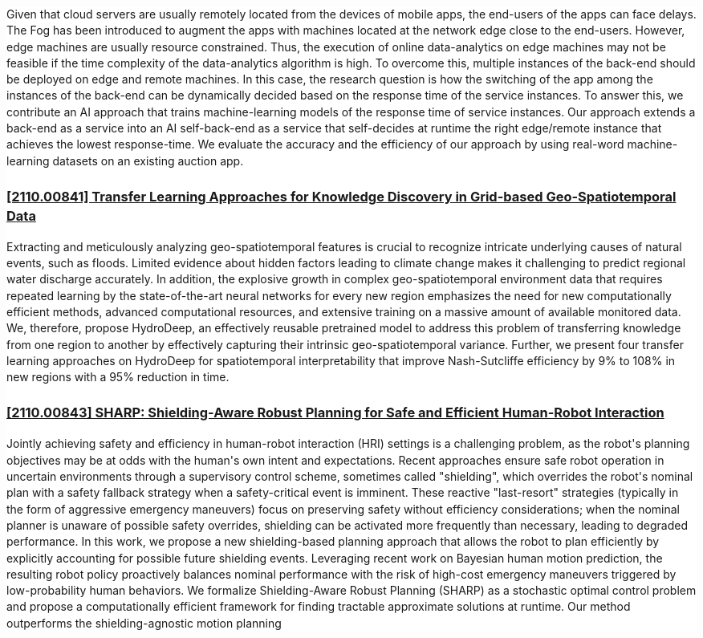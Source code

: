 
  Given that cloud servers are usually remotely located from the devices of
mobile apps, the end-users of the apps can face delays. The Fog has been
introduced to augment the apps with machines located at the network edge close
to the end-users. However, edge machines are usually resource constrained.
Thus, the execution of online data-analytics on edge machines may not be
feasible if the time complexity of the data-analytics algorithm is high. To
overcome this, multiple instances of the back-end should be deployed on edge
and remote machines. In this case, the research question is how the switching
of the app among the instances of the back-end can be dynamically decided based
on the response time of the service instances. To answer this, we contribute an
AI approach that trains machine-learning models of the response time of service
instances. Our approach extends a back-end as a service into an AI
self-back-end as a service that self-decides at runtime the right edge/remote
instance that achieves the lowest response-time. We evaluate the accuracy and
the efficiency of our approach by using real-word machine-learning datasets on
an existing auction app.

    

### [[2110.00841] Transfer Learning Approaches for Knowledge Discovery in Grid-based Geo-Spatiotemporal Data](http://arxiv.org/abs/2110.00841)


  Extracting and meticulously analyzing geo-spatiotemporal features is crucial
to recognize intricate underlying causes of natural events, such as floods.
Limited evidence about hidden factors leading to climate change makes it
challenging to predict regional water discharge accurately. In addition, the
explosive growth in complex geo-spatiotemporal environment data that requires
repeated learning by the state-of-the-art neural networks for every new region
emphasizes the need for new computationally efficient methods, advanced
computational resources, and extensive training on a massive amount of
available monitored data. We, therefore, propose HydroDeep, an effectively
reusable pretrained model to address this problem of transferring knowledge
from one region to another by effectively capturing their intrinsic
geo-spatiotemporal variance. Further, we present four transfer learning
approaches on HydroDeep for spatiotemporal interpretability that improve
Nash-Sutcliffe efficiency by 9% to 108% in new regions with a 95% reduction in
time.

    

### [[2110.00843] SHARP: Shielding-Aware Robust Planning for Safe and Efficient Human-Robot Interaction](http://arxiv.org/abs/2110.00843)


  Jointly achieving safety and efficiency in human-robot interaction (HRI)
settings is a challenging problem, as the robot's planning objectives may be at
odds with the human's own intent and expectations. Recent approaches ensure
safe robot operation in uncertain environments through a supervisory control
scheme, sometimes called "shielding", which overrides the robot's nominal plan
with a safety fallback strategy when a safety-critical event is imminent. These
reactive "last-resort" strategies (typically in the form of aggressive
emergency maneuvers) focus on preserving safety without efficiency
considerations; when the nominal planner is unaware of possible safety
overrides, shielding can be activated more frequently than necessary, leading
to degraded performance. In this work, we propose a new shielding-based
planning approach that allows the robot to plan efficiently by explicitly
accounting for possible future shielding events. Leveraging recent work on
Bayesian human motion prediction, the resulting robot policy proactively
balances nominal performance with the risk of high-cost emergency maneuvers
triggered by low-probability human behaviors. We formalize Shielding-Aware
Robust Planning (SHARP) as a stochastic optimal control problem and propose a
computationally efficient framework for finding tractable approximate solutions
at runtime. Our method outperforms the shielding-agnostic motion planning